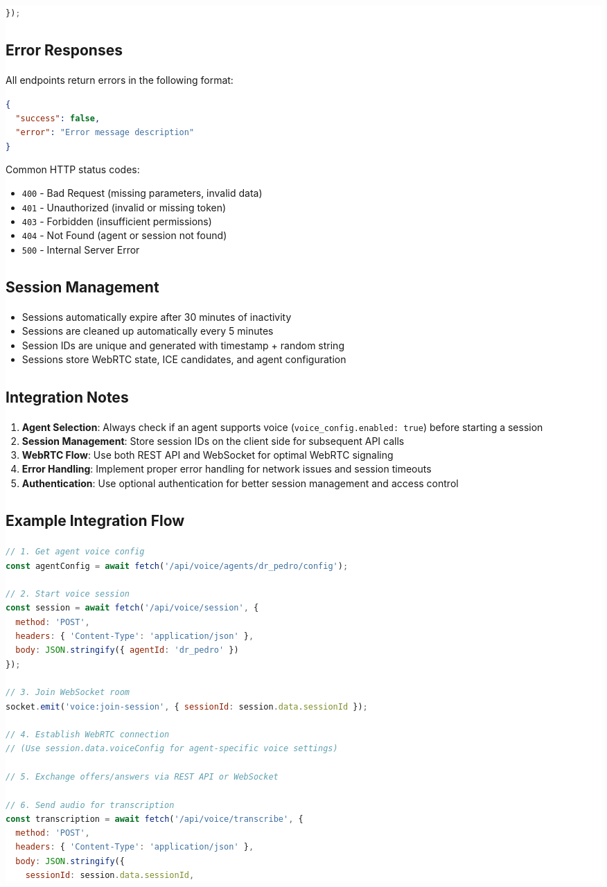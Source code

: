 ```javascript
});
```

## Error Responses

All endpoints return errors in the following format:

```json
{
  "success": false,
  "error": "Error message description"
}
```

Common HTTP status codes:
- `400` - Bad Request (missing parameters, invalid data)
- `401` - Unauthorized (invalid or missing token)
- `403` - Forbidden (insufficient permissions)
- `404` - Not Found (agent or session not found)
- `500` - Internal Server Error

## Session Management

- Sessions automatically expire after 30 minutes of inactivity
- Sessions are cleaned up automatically every 5 minutes
- Session IDs are unique and generated with timestamp + random string
- Sessions store WebRTC state, ICE candidates, and agent configuration

## Integration Notes

1. **Agent Selection**: Always check if an agent supports voice (`voice_config.enabled: true`) before starting a session
2. **Session Management**: Store session IDs on the client side for subsequent API calls
3. **WebRTC Flow**: Use both REST API and WebSocket for optimal WebRTC signaling
4. **Error Handling**: Implement proper error handling for network issues and session timeouts
5. **Authentication**: Use optional authentication for better session management and access control

## Example Integration Flow

```javascript
// 1. Get agent voice config
const agentConfig = await fetch('/api/voice/agents/dr_pedro/config');

// 2. Start voice session
const session = await fetch('/api/voice/session', {
  method: 'POST',
  headers: { 'Content-Type': 'application/json' },
  body: JSON.stringify({ agentId: 'dr_pedro' })
});

// 3. Join WebSocket room
socket.emit('voice:join-session', { sessionId: session.data.sessionId });

// 4. Establish WebRTC connection
// (Use session.data.voiceConfig for agent-specific voice settings)

// 5. Exchange offers/answers via REST API or WebSocket

// 6. Send audio for transcription
const transcription = await fetch('/api/voice/transcribe', {
  method: 'POST',
  headers: { 'Content-Type': 'application/json' },
  body: JSON.stringify({
    sessionId: session.data.sessionId,
```